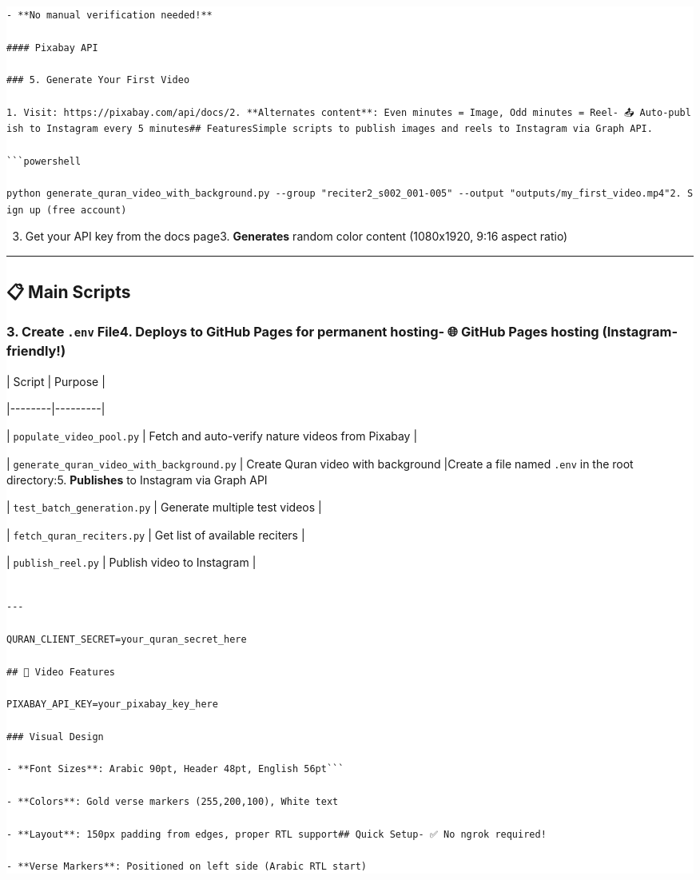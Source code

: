 ```pip install -r requirements.txt- ✅ **Zero Server Costs**: Everything runs on GitHub's free tier
- **No manual verification needed!**

#### Pixabay API

### 5. Generate Your First Video

1. Visit: https://pixabay.com/api/docs/2. **Alternates content**: Even minutes = Image, Odd minutes = Reel- 📤 Auto-publish to Instagram every 5 minutes## FeaturesSimple scripts to publish images and reels to Instagram via Graph API.

```powershell

python generate_quran_video_with_background.py --group "reciter2_s002_001-005" --output "outputs/my_first_video.mp4"2. Sign up (free account)

```

3. Get your API key from the docs page3. **Generates** random color content (1080x1920, 9:16 aspect ratio)

---



## 📋 Main Scripts

### 3. Create `.env` File4. **Deploys** to GitHub Pages for permanent hosting- 🌐 GitHub Pages hosting (Instagram-friendly!)

| Script | Purpose |

|--------|---------|

| `populate_video_pool.py` | Fetch and auto-verify nature videos from Pixabay |

| `generate_quran_video_with_background.py` | Create Quran video with background |Create a file named `.env` in the root directory:5. **Publishes** to Instagram via Graph API

| `test_batch_generation.py` | Generate multiple test videos |

| `fetch_quran_reciters.py` | Get list of available reciters |

| `publish_reel.py` | Publish video to Instagram |

```6. **Auto-refreshes** your access token to prevent expiration- 🔄 Auto token refresh (60-day extension)

---

QURAN_CLIENT_SECRET=your_quran_secret_here

## 🎨 Video Features

PIXABAY_API_KEY=your_pixabay_key_here

### Visual Design

- **Font Sizes**: Arabic 90pt, Header 48pt, English 56pt```

- **Colors**: Gold verse markers (255,200,100), White text

- **Layout**: 150px padding from edges, proper RTL support## Quick Setup- ✅ No ngrok required!

- **Verse Markers**: Positioned on left side (Arabic RTL start)

```